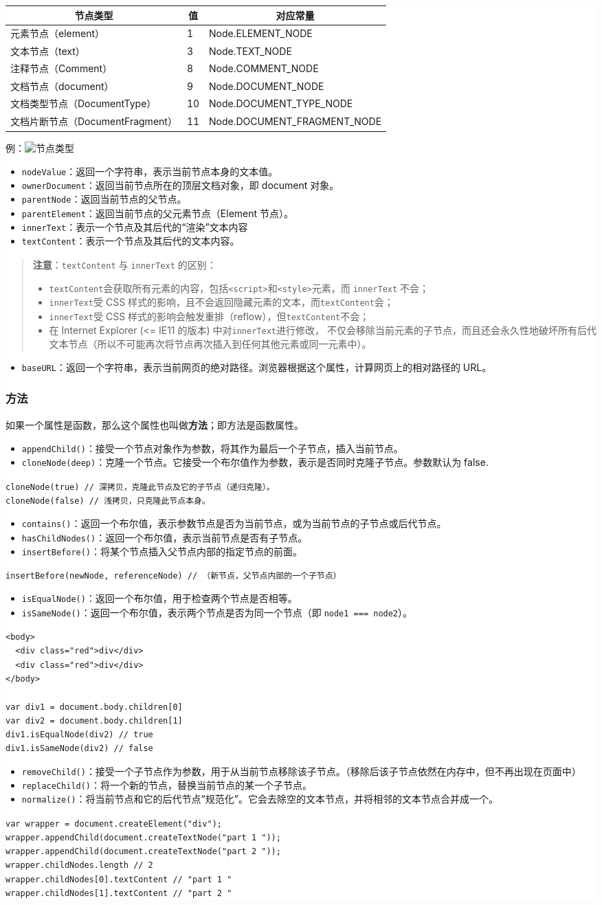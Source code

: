 | 节点类型 | 值 | 对应常量 |
| --- | --- | --- |
| 元素节点（element） | 1 | Node.ELEMENT_NODE |
| 文本节点（text） | 3 | Node.TEXT_NODE |
| 注释节点（Comment） | 8 | Node.COMMENT_NODE |
| 文档节点（document） | 9 | Node.DOCUMENT_NODE |
| 文档类型节点（DocumentType） | 10 | Node.DOCUMENT_TYPE_NODE |
| 文档片断节点（DocumentFragment） | 11 | Node.DOCUMENT_FRAGMENT_NODE |
例：![节点类型](https://upload-images.jianshu.io/upload_images/13038962-a39f20c412695e18.png?imageMogr2/auto-orient/strip%7CimageView2/2/w/1240)
+ `nodeValue`：返回一个字符串，表示当前节点本身的文本值。
+ `ownerDocument`：返回当前节点所在的顶层文档对象，即 document 对象。
+ `parentNode`：返回当前节点的父节点。
+ `parentElement`：返回当前节点的父元素节点（Element 节点）。
+ `innerText`：表示一个节点及其后代的“渲染”文本内容
+ `textContent`：表示一个节点及其后代的文本内容。
>**注意**：`textContent` 与 `innerText` 的区别：
>+ `textContent`会获取所有元素的内容，包括`<script>`和`<style>`元素，而 `innerText` 不会；
>+ `innerText`受 CSS 样式的影响，且不会返回隐藏元素的文本，而`textContent`会；
>+ `innerText`受 CSS 样式的影响会触发重排（reflow），但`textContent`不会；
>+ 在 Internet Explorer (<= IE11 的版本) 中对`innerText`进行修改， 不仅会移除当前元素的子节点，而且还会永久性地破坏所有后代文本节点（所以不可能再次将节点再次插入到任何其他元素或同一元素中）。
+ `baseURL`：返回一个字符串，表示当前网页的绝对路径。浏览器根据这个属性，计算网页上的相对路径的 URL。

### 方法
如果一个属性是函数，那么这个属性也叫做**方法**；即方法是函数属性。
+ `appendChild()`：接受一个节点对象作为参数，将其作为最后一个子节点，插入当前节点。
+ `cloneNode(deep)`：克隆一个节点。它接受一个布尔值作为参数，表示是否同时克隆子节点。参数默认为 false.
```
cloneNode(true) // 深拷贝，克隆此节点及它的子节点（递归克隆）。
cloneNode(false) // 浅拷贝，只克隆此节点本身。
```
+ `contains()`：返回一个布尔值，表示参数节点是否为当前节点，或为当前节点的子节点或后代节点。
+ `hasChildNodes()`：返回一个布尔值，表示当前节点是否有子节点。
+ `insertBefore()`：将某个节点插入父节点内部的指定节点的前面。
```
insertBefore(newNode, referenceNode) // （新节点，父节点内部的一个子节点）
```
+ `isEqualNode()`：返回一个布尔值，用于检查两个节点是否相等。
+ `isSameNode()`：返回一个布尔值，表示两个节点是否为同一个节点（即 `node1 === node2`）。
```
<body>
  <div class="red">div</div>
  <div class="red">div</div>
</body>

var div1 = document.body.children[0]
var div2 = document.body.children[1]
div1.isEqualNode(div2) // true
div1.isSameNode(div2) // false
```
+ `removeChild()`：接受一个子节点作为参数，用于从当前节点移除该子节点。（移除后该子节点依然在内存中，但不再出现在页面中）
+ `replaceChild()`：将一个新的节点，替换当前节点的某一个子节点。
+ `normalize()`：将当前节点和它的后代节点“规范化”。它会去除空的文本节点，并将相邻的文本节点合并成一个。
```
var wrapper = document.createElement("div");
wrapper.appendChild(document.createTextNode("part 1 "));
wrapper.appendChild(document.createTextNode("part 2 "));
wrapper.childNodes.length // 2
wrapper.childNodes[0].textContent // "part 1 "
wrapper.childNodes[1].textContent // "part 2 "
```